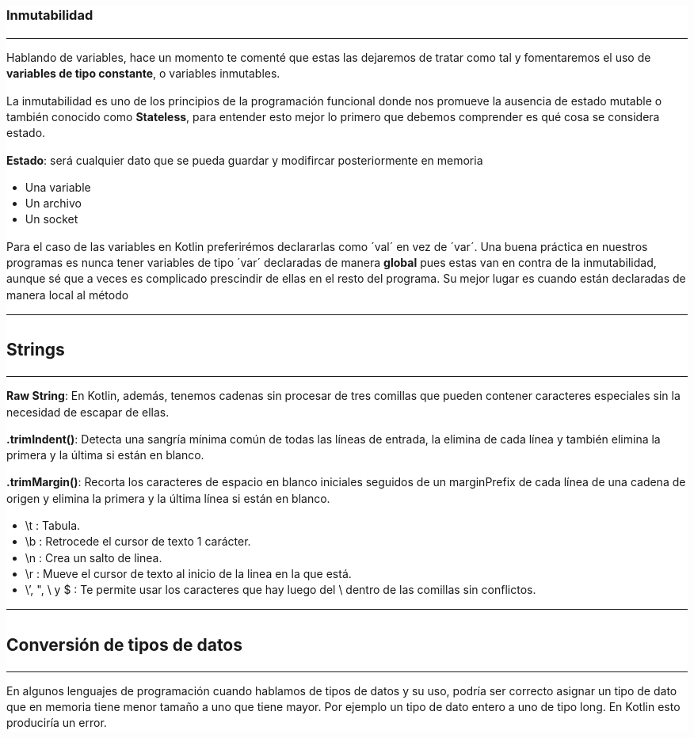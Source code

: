 ### Inmutabilidad

------------------------------------------------------

Hablando de variables, hace un momento te comenté que estas las dejaremos de tratar como tal y fomentaremos el uso de **variables de tipo constante**, o variables inmutables.

La inmutabilidad es uno de los principios de la programación funcional donde nos promueve la ausencia de estado mutable o también conocido como **Stateless**, para entender esto mejor lo primero que debemos comprender es qué cosa se considera estado.

**Estado**: será cualquier dato que se pueda guardar y modifircar posteriormente en memoria

- Una variable
- Un archivo
- Un socket

Para el caso de las variables en Kotlin preferirémos declararlas como ´val´ en vez de ´var´.
Una buena práctica en nuestros programas es nunca tener variables de tipo ´var´ declaradas de manera **global** pues estas van en contra de la inmutabilidad, aunque sé que a veces es complicado prescindir de ellas en el resto del programa. Su mejor lugar es cuando están declaradas de manera local al método

------------------------------------------------------

## Strings

------------------------------------------------------

**Raw String**: En Kotlin, además, tenemos cadenas sin procesar de tres comillas que pueden contener caracteres especiales sin la necesidad de escapar de ellas.

**.trimIndent()**: Detecta una sangría mínima común de todas las líneas de entrada, la elimina de cada línea y también elimina la primera y la última si están en blanco.

**.trimMargin()**: Recorta los caracteres de espacio en blanco iniciales seguidos de un marginPrefix de cada línea de una cadena de origen y elimina la primera y la última línea si están en blanco.

- \t : Tabula.
- \b : Retrocede el cursor de texto 1 carácter.
- \n : Crea un salto de linea.
- \r : Mueve el cursor de texto al inicio de la linea en la que está.
- \’, ", \ y $ : Te permite usar los caracteres que hay luego del \ dentro de las comillas sin conflictos.

------------------------------------------------------

## Conversión de tipos de datos

------------------------------------------------------

En algunos lenguajes de programación cuando hablamos de tipos de datos y su uso, podría ser correcto asignar un tipo de dato que en memoria tiene menor tamaño a uno que tiene mayor. Por ejemplo un tipo de dato entero a uno de tipo long. En Kotlin esto produciría un error.
